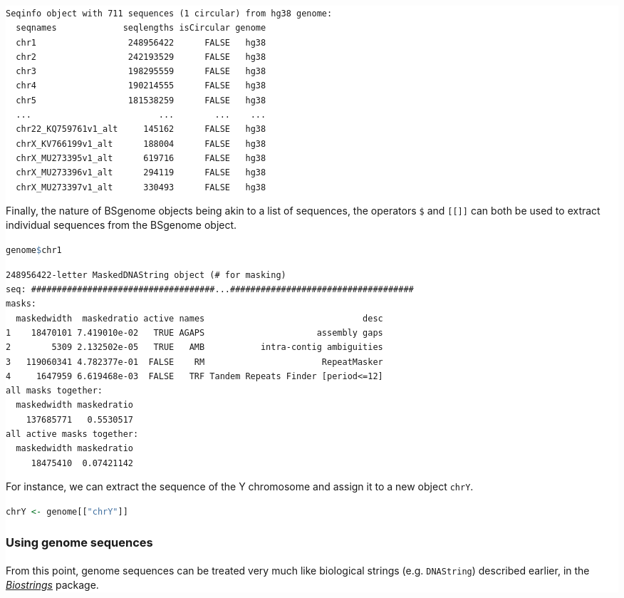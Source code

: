``` output
Seqinfo object with 711 sequences (1 circular) from hg38 genome:
  seqnames             seqlengths isCircular genome
  chr1                  248956422      FALSE   hg38
  chr2                  242193529      FALSE   hg38
  chr3                  198295559      FALSE   hg38
  chr4                  190214555      FALSE   hg38
  chr5                  181538259      FALSE   hg38
  ...                         ...        ...    ...
  chr22_KQ759761v1_alt     145162      FALSE   hg38
  chrX_KV766199v1_alt      188004      FALSE   hg38
  chrX_MU273395v1_alt      619716      FALSE   hg38
  chrX_MU273396v1_alt      294119      FALSE   hg38
  chrX_MU273397v1_alt      330493      FALSE   hg38
```

Finally, the nature of BSgenome objects being akin to a list of sequences,
the operators `$` and `[[]]` can both be used to extract individual sequences
from the BSgenome object.


``` r
genome$chr1
```

``` output
248956422-letter MaskedDNAString object (# for masking)
seq: ####################################...####################################
masks:
  maskedwidth  maskedratio active names                               desc
1    18470101 7.419010e-02   TRUE AGAPS                      assembly gaps
2        5309 2.132502e-05   TRUE   AMB           intra-contig ambiguities
3   119060341 4.782377e-01  FALSE    RM                       RepeatMasker
4     1647959 6.619468e-03  FALSE   TRF Tandem Repeats Finder [period<=12]
all masks together:
  maskedwidth maskedratio
    137685771   0.5530517
all active masks together:
  maskedwidth maskedratio
     18475410  0.07421142
```

For instance, we can extract the sequence of the Y chromosome and assign it
to a new object `chrY`.


``` r
chrY <- genome[["chrY"]]
```

### Using genome sequences

From this point, genome sequences can be treated very much like biological
strings (e.g. `DNAString`) described earlier, in the
*[Biostrings](https://bioconductor.org/packages/3.19/Biostrings)* package.


[glossary-s4-class]: reference.html#s4-class
[crossref-s4]: 05-s4.html
[external-iupac]: https://en.wikipedia.org/wiki/Nucleic_acid_notation#IUPAC_notation
[iupac-alphabet]: https://www.bioinformatics.org/sms/iupac.html
[external-truseq]: https://emea.illumina.com/products/by-type/sequencing-kits/library-prep-kits.html
[orf-finder]: https://www.ncbi.nlm.nih.gov/orffinder/